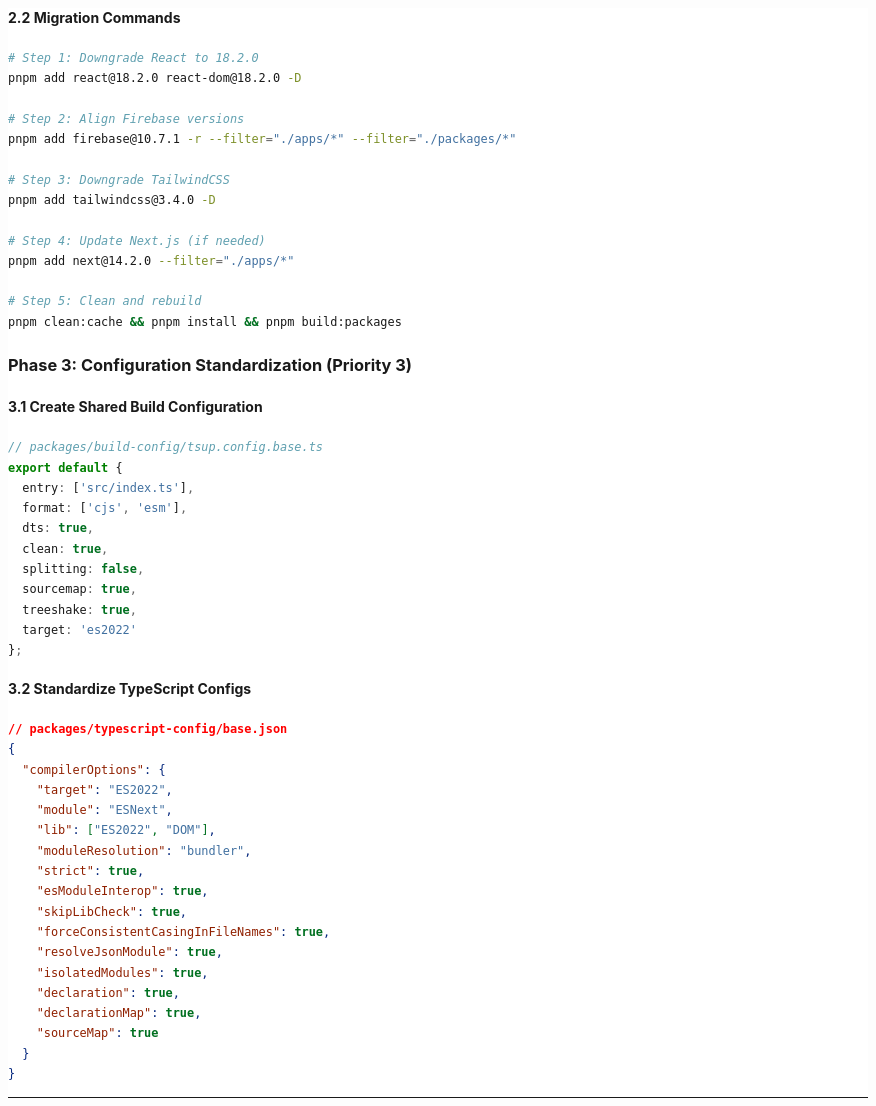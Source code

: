 #### 2.2 Migration Commands
```bash
# Step 1: Downgrade React to 18.2.0
pnpm add react@18.2.0 react-dom@18.2.0 -D

# Step 2: Align Firebase versions
pnpm add firebase@10.7.1 -r --filter="./apps/*" --filter="./packages/*"

# Step 3: Downgrade TailwindCSS
pnpm add tailwindcss@3.4.0 -D

# Step 4: Update Next.js (if needed)
pnpm add next@14.2.0 --filter="./apps/*"

# Step 5: Clean and rebuild
pnpm clean:cache && pnpm install && pnpm build:packages
```

### Phase 3: Configuration Standardization (Priority 3)

#### 3.1 Create Shared Build Configuration
```typescript
// packages/build-config/tsup.config.base.ts
export default {
  entry: ['src/index.ts'],
  format: ['cjs', 'esm'],
  dts: true,
  clean: true,
  splitting: false,
  sourcemap: true,
  treeshake: true,
  target: 'es2022'
};
```

#### 3.2 Standardize TypeScript Configs
```json
// packages/typescript-config/base.json
{
  "compilerOptions": {
    "target": "ES2022",
    "module": "ESNext",
    "lib": ["ES2022", "DOM"],
    "moduleResolution": "bundler",
    "strict": true,
    "esModuleInterop": true,
    "skipLibCheck": true,
    "forceConsistentCasingInFileNames": true,
    "resolveJsonModule": true,
    "isolatedModules": true,
    "declaration": true,
    "declarationMap": true,
    "sourceMap": true
  }
}
```

---